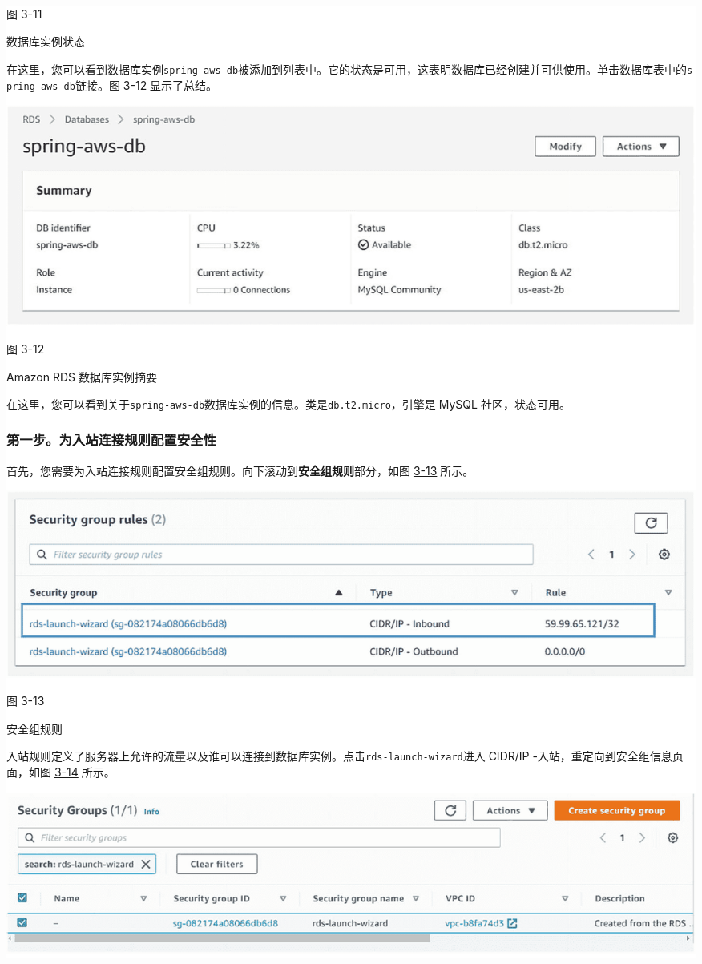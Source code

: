 图 3-11

数据库实例状态

在这里，您可以看到数据库实例`spring-aws-db`被添加到列表中。它的状态是可用，这表明数据库已经创建并可供使用。单击数据库表中的`spring-aws-db`链接。图 [3-12](#Fig12) 显示了总结。

![img/513001_1_En_3_Fig12_HTML.jpg](img/513001_1_En_3_Fig12_HTML.jpg)

图 3-12

Amazon RDS 数据库实例摘要

在这里，您可以看到关于`spring-aws-db`数据库实例的信息。类是`db.t2.micro`，引擎是 MySQL 社区，状态可用。

### 第一步。为入站连接规则配置安全性

首先，您需要为入站连接规则配置安全组规则。向下滚动到**安全组规则**部分，如图 [3-13](#Fig13) 所示。

![img/513001_1_En_3_Fig13_HTML.jpg](img/513001_1_En_3_Fig13_HTML.jpg)

图 3-13

安全组规则

入站规则定义了服务器上允许的流量以及谁可以连接到数据库实例。点击`rds-launch-wizard`进入 CIDR/IP -入站，重定向到安全组信息页面，如图 [3-14](#Fig14) 所示。

![img/513001_1_En_3_Fig14_HTML.jpg](img/513001_1_En_3_Fig14_HTML.jpg)
